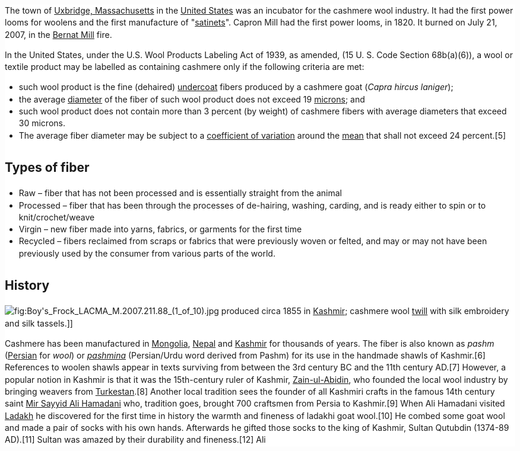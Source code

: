The town of [Uxbridge,
Massachusetts](Uxbridge,_Massachusetts "wikilink") in the [United
States](United_States "wikilink") was an incubator for the cashmere wool
industry. It had the first power looms for woolens and the first
manufacture of "[satinets](satinet "wikilink")". Capron Mill had the
first power looms, in 1820. It burned on July 21, 2007, in the [Bernat
Mill](Bernat_Mill "wikilink") fire.

In the United States, under the U.S. Wool Products Labeling Act of 1939,
as amended, (15 U. S. Code Section 68b(a)(6)), a wool or textile product
may be labelled as containing cashmere only if the following criteria
are met:

-   such wool product is the fine (dehaired)
    [undercoat](down_hair "wikilink") fibers produced by a cashmere goat
    (*Capra hircus laniger*);
-   the average [diameter](diameter "wikilink") of the fiber of such
    wool product does not exceed 19 [microns](micron "wikilink"); and
-   such wool product does not contain more than 3 percent (by weight)
    of cashmere fibers with average diameters that exceed 30 microns.
-   The average fiber diameter may be subject to a [coefficient of
    variation](coefficient_of_variation "wikilink") around the
    [mean](mean_(average) "wikilink") that shall not exceed 24
    percent.[5]

## Types of fiber

-   Raw – fiber that has not been processed and is essentially straight
    from the animal
-   Processed – fiber that has been through the processes of de-hairing,
    washing, carding, and is ready either to spin or to
    knit/crochet/weave
-   Virgin – new fiber made into yarns, fabrics, or garments for the
    first time
-   Recycled – fibers reclaimed from scraps or fabrics that were
    previously woven or felted, and may or may not have been previously
    used by the consumer from various parts of the world.

## History

![](Boy's_Frock_LACMA_M.2007.211.88_(1_of_10).jpg "fig:Boy's_Frock_LACMA_M.2007.211.88_(1_of_10).jpg")
produced circa 1855 in [Kashmir](Kashmir "wikilink"); cashmere wool
[twill](twill "wikilink") with silk embroidery and silk tassels.\]\]

Cashmere has been manufactured in [Mongolia](Mongolia "wikilink"),
[Nepal](Nepal "wikilink") and [Kashmir](Kashmir "wikilink") for
thousands of years. The fiber is also known as *pashm*
([Persian](Persian_language "wikilink") for *wool*) or
*[pashmina](pashmina "wikilink")* (Persian/Urdu word derived from Pashm)
for its use in the handmade shawls of Kashmir.[6] References to woolen
shawls appear in texts surviving from between the 3rd century BC and the
11th century AD.[7] However, a popular notion in Kashmir is that it was
the 15th-century ruler of Kashmir,
[Zain-ul-Abidin](Zain-ul-Abidin "wikilink"), who founded the local wool
industry by bringing weavers from [Turkestan](Turkestan "wikilink").[8]
Another local tradition sees the founder of all Kashmiri crafts in the
famous 14th century saint [Mir Sayyid Ali
Hamadani](Mir_Sayyid_Ali_Hamadani "wikilink") who, tradition goes,
brought 700 craftsmen from Persia to Kashmir.[9] When Ali Hamadani
visited [Ladakh](Ladakh "wikilink") he discovered for the first time in
history the warmth and fineness of ladakhi goat wool.[10] He combed some
goat wool and made a pair of socks with his own hands. Afterwards he
gifted those socks to the king of Kashmir, Sultan Qutubdin (1374-89
AD).[11] Sultan was amazed by their durability and fineness.[12] Ali